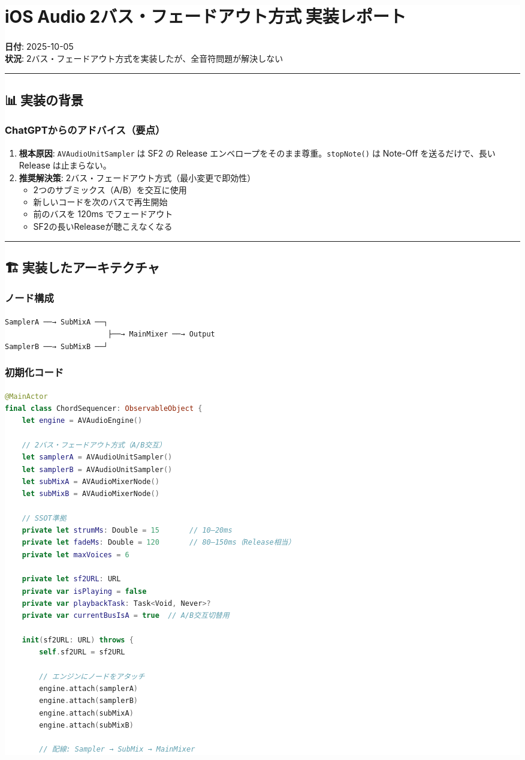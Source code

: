 # iOS Audio 2バス・フェードアウト方式 実装レポート

**日付**: 2025-10-05  
**状況**: 2バス・フェードアウト方式を実装したが、全音符問題が解決しない

---

## 📊 実装の背景

### ChatGPTからのアドバイス（要点）
1. **根本原因**: `AVAudioUnitSampler` は SF2 の Release エンベロープをそのまま尊重。`stopNote()` は Note-Off を送るだけで、長い Release は止まらない。
2. **推奨解決策**: 2バス・フェードアウト方式（最小変更で即効性）
   - 2つのサブミックス（A/B）を交互に使用
   - 新しいコードを次のバスで再生開始
   - 前のバスを 120ms でフェードアウト
   - SF2の長いReleaseが聴こえなくなる

---

## 🏗️ 実装したアーキテクチャ

### ノード構成
```
SamplerA ──→ SubMixA ──┐
                        ├──→ MainMixer ──→ Output
SamplerB ──→ SubMixB ──┘
```

### 初期化コード
```swift
@MainActor
final class ChordSequencer: ObservableObject {
    let engine = AVAudioEngine()
    
    // 2バス・フェードアウト方式（A/B交互）
    let samplerA = AVAudioUnitSampler()
    let samplerB = AVAudioUnitSampler()
    let subMixA = AVAudioMixerNode()
    let subMixB = AVAudioMixerNode()
    
    // SSOT準拠
    private let strumMs: Double = 15       // 10–20ms
    private let fadeMs: Double = 120       // 80–150ms（Release相当）
    private let maxVoices = 6
    
    private let sf2URL: URL
    private var isPlaying = false
    private var playbackTask: Task<Void, Never>?
    private var currentBusIsA = true  // A/B交互切替用
    
    init(sf2URL: URL) throws {
        self.sf2URL = sf2URL
        
        // エンジンにノードをアタッチ
        engine.attach(samplerA)
        engine.attach(samplerB)
        engine.attach(subMixA)
        engine.attach(subMixB)
        
        // 配線: Sampler → SubMix → MainMixer
```